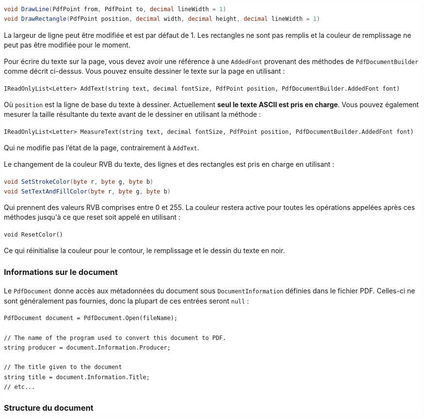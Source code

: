 ```cs
void DrawLine(PdfPoint from, PdfPoint to, decimal lineWidth = 1)
void DrawRectangle(PdfPoint position, decimal width, decimal height, decimal lineWidth = 1)
```
La largeur de ligne peut être modifiée et est par défaut de 1. Les rectangles ne sont pas remplis et la couleur de remplissage ne peut pas être modifiée pour le moment.

Pour écrire du texte sur la page, vous devez avoir une référence à une `AddedFont` provenant des méthodes de `PdfDocumentBuilder` comme décrit ci-dessus. Vous pouvez ensuite dessiner le texte sur la page en utilisant :

    IReadOnlyList<Letter> AddText(string text, decimal fontSize, PdfPoint position, PdfDocumentBuilder.AddedFont font)

Où `position` est la ligne de base du texte à dessiner. Actuellement **seul le texte ASCII est pris en charge**. Vous pouvez également mesurer la taille résultante du texte avant de le dessiner en utilisant la méthode :

    IReadOnlyList<Letter> MeasureText(string text, decimal fontSize, PdfPoint position, PdfDocumentBuilder.AddedFont font)

Qui ne modifie pas l’état de la page, contrairement à `AddText`.

Le changement de la couleur RVB du texte, des lignes et des rectangles est pris en charge en utilisant :


```cs
void SetStrokeColor(byte r, byte g, byte b)
void SetTextAndFillColor(byte r, byte g, byte b)
```

Qui prennent des valeurs RVB comprises entre 0 et 255. La couleur restera active pour toutes les opérations appelées après ces méthodes jusqu'à ce que reset soit appelé en utilisant :

    void ResetColor()

Ce qui réinitialise la couleur pour le contour, le remplissage et le dessin du texte en noir.

### Informations sur le document

Le `PdfDocument` donne accès aux métadonnées du document sous `DocumentInformation` définies dans le fichier PDF. Celles-ci ne sont généralement pas fournies, donc la plupart de ces entrées seront `null` :

```
PdfDocument document = PdfDocument.Open(fileName);

// The name of the program used to convert this document to PDF.
string producer = document.Information.Producer;

// The title given to the document
string title = document.Information.Title;
// etc...
```

### Structure du document
